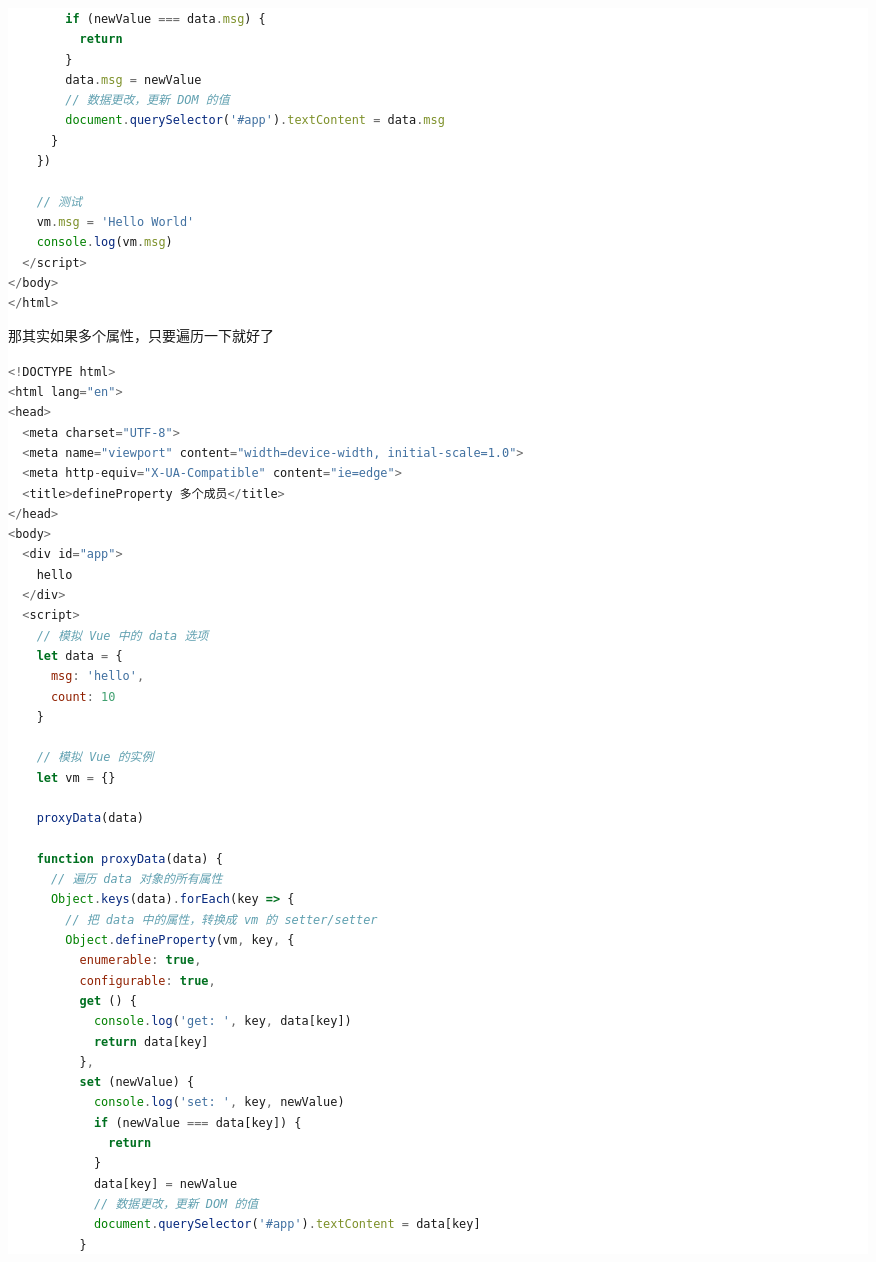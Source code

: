 ```javascript
        if (newValue === data.msg) {
          return
        }
        data.msg = newValue
        // 数据更改，更新 DOM 的值
        document.querySelector('#app').textContent = data.msg
      }
    })

    // 测试
    vm.msg = 'Hello World'
    console.log(vm.msg)
  </script>
</body>
</html>
```

那其实如果多个属性，只要遍历一下就好了

```javascript
<!DOCTYPE html>
<html lang="en">
<head>
  <meta charset="UTF-8">
  <meta name="viewport" content="width=device-width, initial-scale=1.0">
  <meta http-equiv="X-UA-Compatible" content="ie=edge">
  <title>defineProperty 多个成员</title>
</head>
<body>
  <div id="app">
    hello
  </div>
  <script>
    // 模拟 Vue 中的 data 选项
    let data = {
      msg: 'hello',
      count: 10
    }

    // 模拟 Vue 的实例
    let vm = {}

    proxyData(data)

    function proxyData(data) {
      // 遍历 data 对象的所有属性
      Object.keys(data).forEach(key => {
        // 把 data 中的属性，转换成 vm 的 setter/setter
        Object.defineProperty(vm, key, {
          enumerable: true,
          configurable: true,
          get () {
            console.log('get: ', key, data[key])
            return data[key]
          },
          set (newValue) {
            console.log('set: ', key, newValue)
            if (newValue === data[key]) {
              return
            }
            data[key] = newValue
            // 数据更改，更新 DOM 的值
            document.querySelector('#app').textContent = data[key]
          }
```